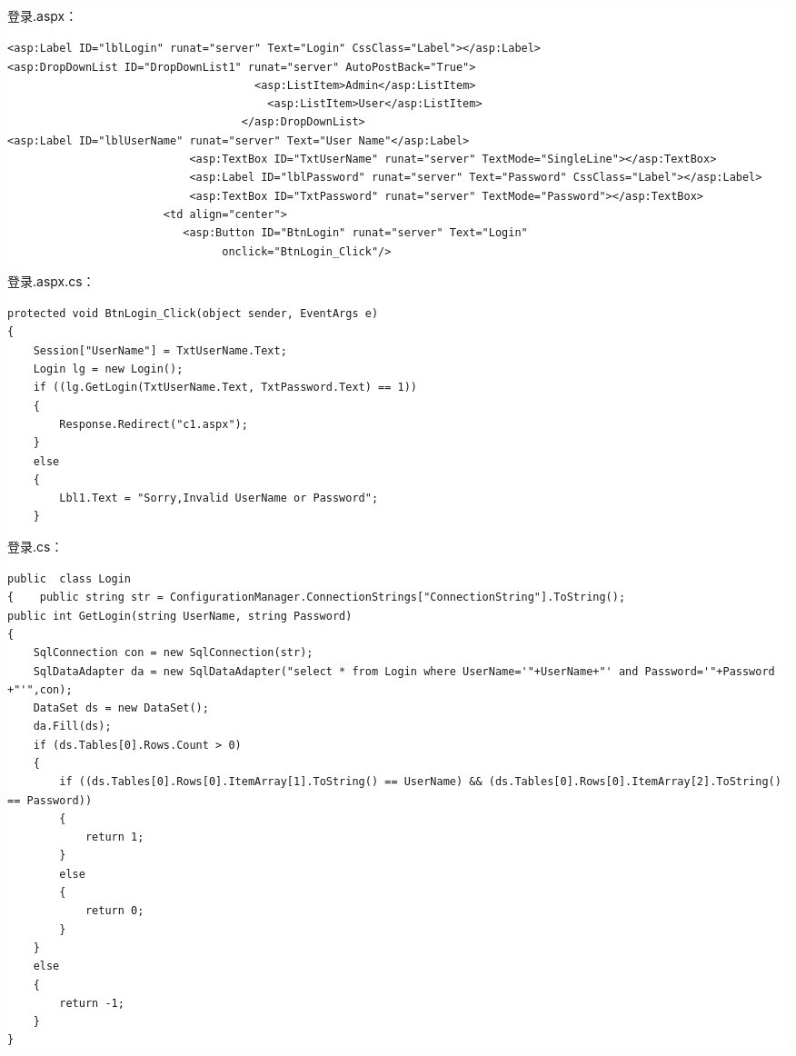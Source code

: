 登录.aspx：

```
<asp:Label ID="lblLogin" runat="server" Text="Login" CssClass="Label"></asp:Label>      
<asp:DropDownList ID="DropDownList1" runat="server" AutoPostBack="True">
                                      <asp:ListItem>Admin</asp:ListItem>
                                        <asp:ListItem>User</asp:ListItem>
                                    </asp:DropDownList>            
<asp:Label ID="lblUserName" runat="server" Text="User Name"</asp:Label>                           
                            <asp:TextBox ID="TxtUserName" runat="server" TextMode="SingleLine"></asp:TextBox>                
                            <asp:Label ID="lblPassword" runat="server" Text="Password" CssClass="Label"></asp:Label>                      
                            <asp:TextBox ID="TxtPassword" runat="server" TextMode="Password"></asp:TextBox>                           
                        <td align="center">
                           <asp:Button ID="BtnLogin" runat="server" Text="Login"
                                 onclick="BtnLogin_Click"/> 
```

登录.aspx.cs：

```
protected void BtnLogin_Click(object sender, EventArgs e)
{
    Session["UserName"] = TxtUserName.Text;  
    Login lg = new Login();        
    if ((lg.GetLogin(TxtUserName.Text, TxtPassword.Text) == 1))
    {
        Response.Redirect("c1.aspx");
    }       
    else
    {           
        Lbl1.Text = "Sorry,Invalid UserName or Password";
    } 
```

登录.cs：

```
public  class Login
{    public string str = ConfigurationManager.ConnectionStrings["ConnectionString"].ToString();
public int GetLogin(string UserName, string Password)
{
    SqlConnection con = new SqlConnection(str);      
    SqlDataAdapter da = new SqlDataAdapter("select * from Login where UserName='"+UserName+"' and Password='"+Password+"'",con);       
    DataSet ds = new DataSet();
    da.Fill(ds);
    if (ds.Tables[0].Rows.Count > 0)
    {
        if ((ds.Tables[0].Rows[0].ItemArray[1].ToString() == UserName) && (ds.Tables[0].Rows[0].ItemArray[2].ToString() == Password))
        {
            return 1;
        }
        else
        {
            return 0;
        }
    }
    else
    {
        return -1;
    }
} 
```
